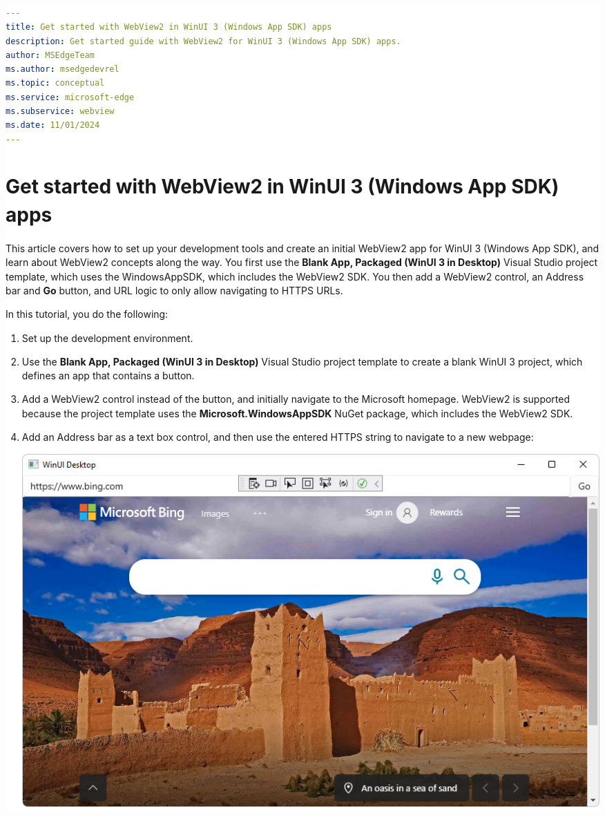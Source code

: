 ```yaml
---
title: Get started with WebView2 in WinUI 3 (Windows App SDK) apps
description: Get started guide with WebView2 for WinUI 3 (Windows App SDK) apps.
author: MSEdgeTeam
ms.author: msedgedevrel
ms.topic: conceptual
ms.service: microsoft-edge
ms.subservice: webview
ms.date: 11/01/2024
---
```

# Get started with WebView2 in WinUI 3 (Windows App SDK) apps

This article covers how to set up your development tools and create an initial WebView2 app for WinUI 3 (Windows App SDK), and learn about WebView2 concepts along the way.  You first use the **Blank App, Packaged (WinUI 3 in Desktop)** Visual Studio project template, which uses the WindowsAppSDK, which includes the WebView2 SDK.  You then add a WebView2 control, an Address bar and **Go** button, and URL logic to only allow navigating to HTTPS URLs.


In this tutorial, you do the following:

1. Set up the development environment.

1. Use the **Blank App, Packaged (WinUI 3 in Desktop)** Visual Studio project template to create a blank WinUI 3 project, which defines an app that contains a button.

1. Add a WebView2 control instead of the button, and initially navigate to the Microsoft homepage.   WebView2 is supported because the project template uses the **Microsoft.WindowsAppSDK** NuGet package, which includes the WebView2 SDK.

1. Add an Address bar as a text box control, and then use the entered HTTPS string to navigate to a new webpage:

   ![The app, after navigating to the Bing HTTPS address](./winui-images/getting-started-bing.png)
